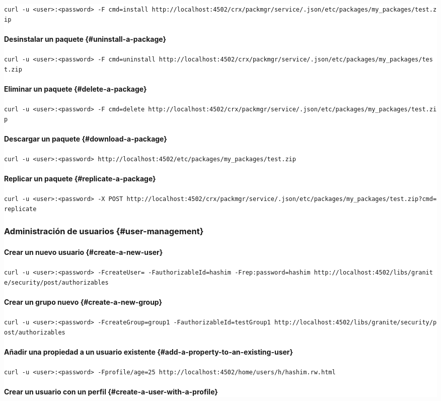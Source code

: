 ```shell
curl -u <user>:<password> -F cmd=install http://localhost:4502/crx/packmgr/service/.json/etc/packages/my_packages/test.zip
```

#### Desinstalar un paquete {#uninstall-a-package}

```shell
curl -u <user>:<password> -F cmd=uninstall http://localhost:4502/crx/packmgr/service/.json/etc/packages/my_packages/test.zip
```

#### Eliminar un paquete {#delete-a-package}

```shell
curl -u <user>:<password> -F cmd=delete http://localhost:4502/crx/packmgr/service/.json/etc/packages/my_packages/test.zip
```

#### Descargar un paquete {#download-a-package}

```shell
curl -u <user>:<password> http://localhost:4502/etc/packages/my_packages/test.zip
```

#### Replicar un paquete {#replicate-a-package}

```shell
curl -u <user>:<password> -X POST http://localhost:4502/crx/packmgr/service/.json/etc/packages/my_packages/test.zip?cmd=replicate
```

### Administración de usuarios {#user-management}

#### Crear un nuevo usuario {#create-a-new-user}

```shell
curl -u <user>:<password> -FcreateUser= -FauthorizableId=hashim -Frep:password=hashim http://localhost:4502/libs/granite/security/post/authorizables
```

#### Crear un grupo nuevo {#create-a-new-group}

```shell
curl -u <user>:<password> -FcreateGroup=group1 -FauthorizableId=testGroup1 http://localhost:4502/libs/granite/security/post/authorizables
```

#### Añadir una propiedad a un usuario existente {#add-a-property-to-an-existing-user}

```shell
curl -u <user>:<password> -Fprofile/age=25 http://localhost:4502/home/users/h/hashim.rw.html
```

#### Crear un usuario con un perfil {#create-a-user-with-a-profile}
